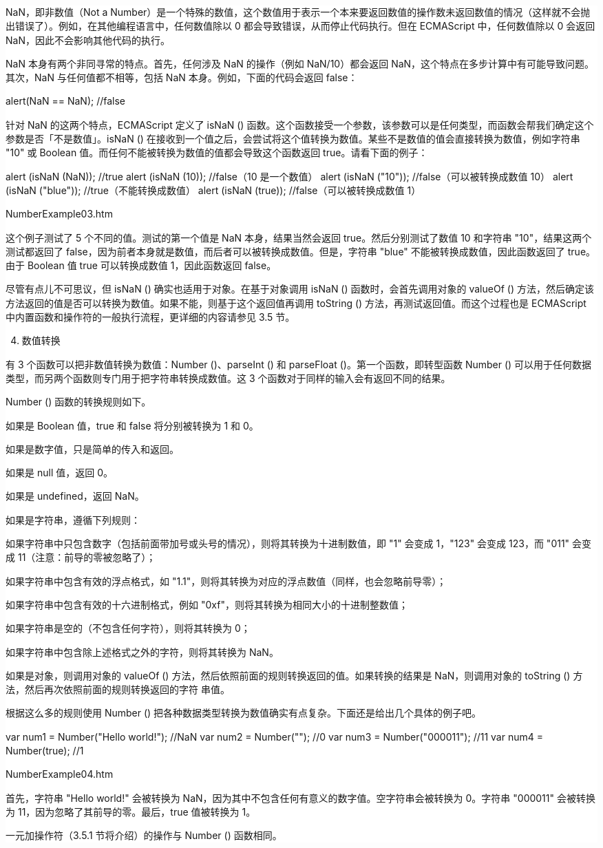 NaN，即非数值（Not a Number）是一个特殊的数值，这个数值用于表示一个本来要返回数值的操作数未返回数值的情况（这样就不会抛出错误了）。例如，在其他编程语言中，任何数值除以 0 都会导致错误，从而停止代码执行。但在 ECMAScript 中，任何数值除以 0 会返回 NaN，因此不会影响其他代码的执行。

NaN 本身有两个非同寻常的特点。首先，任何涉及 NaN 的操作（例如 NaN/10）都会返回 NaN，这个特点在多步计算中有可能导致问题。其次，NaN 与任何值都不相等，包括 NaN 本身。例如，下面的代码会返回 false：

alert(NaN == NaN); //false

针对 NaN 的这两个特点，ECMAScript 定义了 isNaN () 函数。这个函数接受一个参数，该参数可以是任何类型，而函数会帮我们确定这个参数是否「不是数值」。isNaN () 在接收到一个值之后，会尝试将这个值转换为数值。某些不是数值的值会直接转换为数值，例如字符串 "10" 或 Boolean 值。而任何不能被转换为数值的值都会导致这个函数返回 true。请看下面的例子：

alert (isNaN (NaN)); //true alert (isNaN (10)); //false（10 是一个数值） alert (isNaN ("10")); //false（可以被转换成数值 10） alert (isNaN ("blue")); //true（不能转换成数值） alert (isNaN (true)); //false（可以被转换成数值 1）

NumberExample03.htm

这个例子测试了 5 个不同的值。测试的第一个值是 NaN 本身，结果当然会返回 true。然后分别测试了数值 10 和字符串 "10"，结果这两个测试都返回了 false，因为前者本身就是数值，而后者可以被转换成数值。但是，字符串 "blue" 不能被转换成数值，因此函数返回了 true。由于 Boolean 值 true 可以转换成数值 1，因此函数返回 false。

尽管有点儿不可思议，但 isNaN () 确实也适用于对象。在基于对象调用 isNaN () 函数时，会首先调用对象的 valueOf () 方法，然后确定该方法返回的值是否可以转换为数值。如果不能，则基于这个返回值再调用 toString () 方法，再测试返回值。而这个过程也是 ECMAScript 中内置函数和操作符的一般执行流程，更详细的内容请参见 3.5 节。

4. 数值转换

有 3 个函数可以把非数值转换为数值：Number ()、parseInt () 和 parseFloat ()。第一个函数，即转型函数 Number () 可以用于任何数据类型，而另两个函数则专门用于把字符串转换成数值。这 3 个函数对于同样的输入会有返回不同的结果。

Number () 函数的转换规则如下。

如果是 Boolean 值，true 和 false 将分别被转换为 1 和 0。

如果是数字值，只是简单的传入和返回。

如果是 null 值，返回 0。

如果是 undefined，返回 NaN。

如果是字符串，遵循下列规则：

如果字符串中只包含数字（包括前面带加号或头号的情况），则将其转换为十进制数值，即 "1" 会变成 1，"123" 会变成 123，而 "011" 会变成 11（注意：前导的零被忽略了）；

如果字符串中包含有效的浮点格式，如 "1.1"，则将其转换为对应的浮点数值（同样，也会忽略前导零）；

如果字符串中包含有效的十六进制格式，例如 "0xf"，则将其转换为相同大小的十进制整数值；

如果字符串是空的（不包含任何字符），则将其转换为 0；

如果字符串中包含除上述格式之外的字符，则将其转换为 NaN。

如果是对象，则调用对象的 valueOf () 方法，然后依照前面的规则转换返回的值。如果转换的结果是 NaN，则调用对象的 toString () 方法，然后再次依照前面的规则转换返回的字符 串值。

根据这么多的规则使用 Number () 把各种数据类型转换为数值确实有点复杂。下面还是给出几个具体的例子吧。

var num1 = Number("Hello world!"); //NaN var num2 = Number(""); //0 var num3 = Number("000011"); //11 var num4 = Number(true); //1

NumberExample04.htm

首先，字符串 "Hello world!" 会被转换为 NaN，因为其中不包含任何有意义的数字值。空字符串会被转换为 0。字符串 "000011" 会被转换为 11，因为忽略了其前导的零。最后，true 值被转换为 1。

一元加操作符（3.5.1 节将介绍）的操作与 Number () 函数相同。
